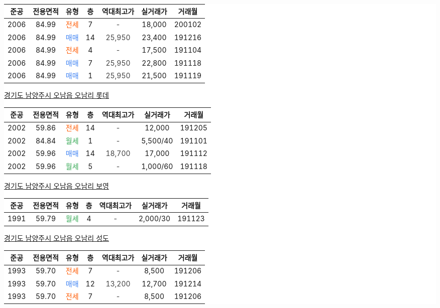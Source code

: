 |준공|전용면적|유형|층|역대최고가|실거래가|거래월|
|:---:|:---:|:---:|:---:|:---:|:---:|:---:|
|2006|84.99|<span style="color:#ff5a00">전세</span>|7|<span style="color:#444444">-</span>|18,000|200102|
|2006|84.99|<span style="color:#4285f3">매매</span>|14|<span style="color:#444444">25,950</span>|23,400|191216|
|2006|84.99|<span style="color:#ff5a00">전세</span>|4|<span style="color:#444444">-</span>|17,500|191104|
|2006|84.99|<span style="color:#4285f3">매매</span>|7|<span style="color:#444444">25,950</span>|22,800|191118|
|2006|84.99|<span style="color:#4285f3">매매</span>|1|<span style="color:#444444">25,950</span>|21,500|191119|

[경기도 남양주시 오남읍 오남리 롯데](https://search.naver.com/search.naver?query=%EA%B2%BD%EA%B8%B0%EB%8F%84+%EB%82%A8%EC%96%91%EC%A3%BC%EC%8B%9C+%EC%98%A4%EB%82%A8%EC%9D%8D+%EC%98%A4%EB%82%A8%EB%A6%AC+%EB%A1%AF%EB%8D%B0)

|준공|전용면적|유형|층|역대최고가|실거래가|거래월|
|:---:|:---:|:---:|:---:|:---:|:---:|:---:|
|2002|59.86|<span style="color:#ff5a00">전세</span>|14|<span style="color:#444444">-</span>|12,000|191205|
|2002|84.84|<span style="color:#34a853">월세</span>|1|<span style="color:#444444">-</span>|5,500/40|191101|
|2002|59.96|<span style="color:#4285f3">매매</span>|14|<span style="color:#444444">18,700</span>|17,000|191112|
|2002|59.96|<span style="color:#34a853">월세</span>|5|<span style="color:#444444">-</span>|1,000/60|191118|

[경기도 남양주시 오남읍 오남리 보영](https://search.naver.com/search.naver?query=%EA%B2%BD%EA%B8%B0%EB%8F%84+%EB%82%A8%EC%96%91%EC%A3%BC%EC%8B%9C+%EC%98%A4%EB%82%A8%EC%9D%8D+%EC%98%A4%EB%82%A8%EB%A6%AC+%EB%B3%B4%EC%98%81)

|준공|전용면적|유형|층|역대최고가|실거래가|거래월|
|:---:|:---:|:---:|:---:|:---:|:---:|:---:|
|1991|59.79|<span style="color:#34a853">월세</span>|4|<span style="color:#444444">-</span>|2,000/30|191123|

[경기도 남양주시 오남읍 오남리 성도](https://search.naver.com/search.naver?query=%EA%B2%BD%EA%B8%B0%EB%8F%84+%EB%82%A8%EC%96%91%EC%A3%BC%EC%8B%9C+%EC%98%A4%EB%82%A8%EC%9D%8D+%EC%98%A4%EB%82%A8%EB%A6%AC+%EC%84%B1%EB%8F%84)

|준공|전용면적|유형|층|역대최고가|실거래가|거래월|
|:---:|:---:|:---:|:---:|:---:|:---:|:---:|
|1993|59.70|<span style="color:#ff5a00">전세</span>|7|<span style="color:#444444">-</span>|8,500|191206|
|1993|59.70|<span style="color:#4285f3">매매</span>|12|<span style="color:#444444">13,200</span>|12,700|191214|
|1993|59.70|<span style="color:#ff5a00">전세</span>|7|<span style="color:#444444">-</span>|8,500|191206|


<script async src="//pagead2.googlesyndication.com/pagead/js/adsbygoogle.js"></script>

<ins class="adsbygoogle"
     style="display:block"
     data-ad-client="ca-pub-2446590836940007"
     data-ad-slot="1659523306"
     data-ad-format="auto"
     data-full-width-responsive="true"></ins>
<script>
(adsbygoogle = window.adsbygoogle || []).push({});
</script>
